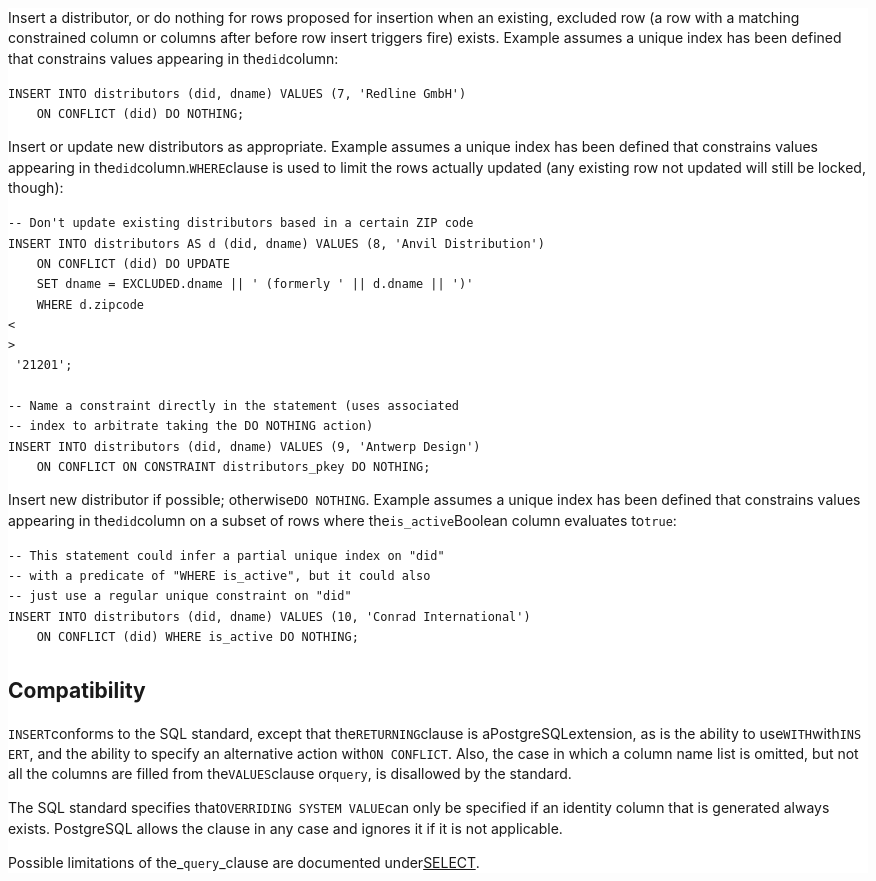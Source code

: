Insert a distributor, or do nothing for rows proposed for insertion when an existing, excluded row \(a row with a matching constrained column or columns after before row insert triggers fire\) exists. Example assumes a unique index has been defined that constrains values appearing in the`did`column:

```text
INSERT INTO distributors (did, dname) VALUES (7, 'Redline GmbH')
    ON CONFLICT (did) DO NOTHING;
```

Insert or update new distributors as appropriate. Example assumes a unique index has been defined that constrains values appearing in the`did`column.`WHERE`clause is used to limit the rows actually updated \(any existing row not updated will still be locked, though\):

```text
-- Don't update existing distributors based in a certain ZIP code
INSERT INTO distributors AS d (did, dname) VALUES (8, 'Anvil Distribution')
    ON CONFLICT (did) DO UPDATE
    SET dname = EXCLUDED.dname || ' (formerly ' || d.dname || ')'
    WHERE d.zipcode 
<
>
 '21201';

-- Name a constraint directly in the statement (uses associated
-- index to arbitrate taking the DO NOTHING action)
INSERT INTO distributors (did, dname) VALUES (9, 'Antwerp Design')
    ON CONFLICT ON CONSTRAINT distributors_pkey DO NOTHING;
```

Insert new distributor if possible; otherwise`DO NOTHING`. Example assumes a unique index has been defined that constrains values appearing in the`did`column on a subset of rows where the`is_active`Boolean column evaluates to`true`:

```text
-- This statement could infer a partial unique index on "did"
-- with a predicate of "WHERE is_active", but it could also
-- just use a regular unique constraint on "did"
INSERT INTO distributors (did, dname) VALUES (10, 'Conrad International')
    ON CONFLICT (did) WHERE is_active DO NOTHING;
```

## Compatibility

`INSERT`conforms to the SQL standard, except that the`RETURNING`clause is aPostgreSQLextension, as is the ability to use`WITH`with`INSERT`, and the ability to specify an alternative action with`ON CONFLICT`. Also, the case in which a column name list is omitted, but not all the columns are filled from the`VALUES`clause or`query`, is disallowed by the standard.

The SQL standard specifies that`OVERRIDING SYSTEM VALUE`can only be specified if an identity column that is generated always exists. PostgreSQL allows the clause in any case and ignores it if it is not applicable.

Possible limitations of the\_`query`\_clause are documented under[SELECT](https://www.postgresql.org/docs/10/static/sql-select.html).

